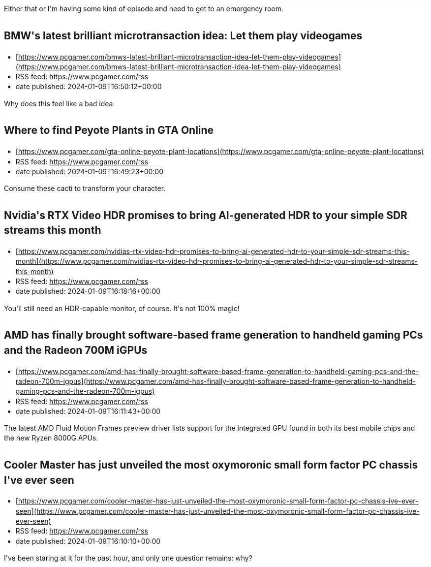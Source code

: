 Either that or I'm having some kind of episode and need to get to an emergency room.

## BMW's latest brilliant microtransaction idea: Let them play videogames
 - [https://www.pcgamer.com/bmws-latest-brilliant-microtransaction-idea-let-them-play-videogames](https://www.pcgamer.com/bmws-latest-brilliant-microtransaction-idea-let-them-play-videogames)
 - RSS feed: https://www.pcgamer.com/rss
 - date published: 2024-01-09T16:50:12+00:00

Why does this feel like a bad idea.

## Where to find Peyote Plants in GTA Online
 - [https://www.pcgamer.com/gta-online-peyote-plant-locations](https://www.pcgamer.com/gta-online-peyote-plant-locations)
 - RSS feed: https://www.pcgamer.com/rss
 - date published: 2024-01-09T16:49:23+00:00

Consume these cacti to transform your character.

## Nvidia's RTX Video HDR promises to bring AI-generated HDR to your simple SDR streams this month
 - [https://www.pcgamer.com/nvidias-rtx-video-hdr-promises-to-bring-ai-generated-hdr-to-your-simple-sdr-streams-this-month](https://www.pcgamer.com/nvidias-rtx-video-hdr-promises-to-bring-ai-generated-hdr-to-your-simple-sdr-streams-this-month)
 - RSS feed: https://www.pcgamer.com/rss
 - date published: 2024-01-09T16:18:16+00:00

You'll still need an HDR-capable monitor, of course. It's not 100% magic!

## AMD has finally brought software-based frame generation to handheld gaming PCs and the Radeon 700M iGPUs
 - [https://www.pcgamer.com/amd-has-finally-brought-software-based-frame-generation-to-handheld-gaming-pcs-and-the-radeon-700m-igpus](https://www.pcgamer.com/amd-has-finally-brought-software-based-frame-generation-to-handheld-gaming-pcs-and-the-radeon-700m-igpus)
 - RSS feed: https://www.pcgamer.com/rss
 - date published: 2024-01-09T16:11:43+00:00

The latest AMD Fluid Motion Frames preview driver lists support for the integrated GPU found in both its best mobile chips and the new Ryzen 8000G APUs.

## Cooler Master has just unveiled the most oxymoronic small form factor PC chassis I've ever seen
 - [https://www.pcgamer.com/cooler-master-has-just-unveiled-the-most-oxymoronic-small-form-factor-pc-chassis-ive-ever-seen](https://www.pcgamer.com/cooler-master-has-just-unveiled-the-most-oxymoronic-small-form-factor-pc-chassis-ive-ever-seen)
 - RSS feed: https://www.pcgamer.com/rss
 - date published: 2024-01-09T16:10:10+00:00

I've been staring at it for the past hour, and only one question remains: why?

